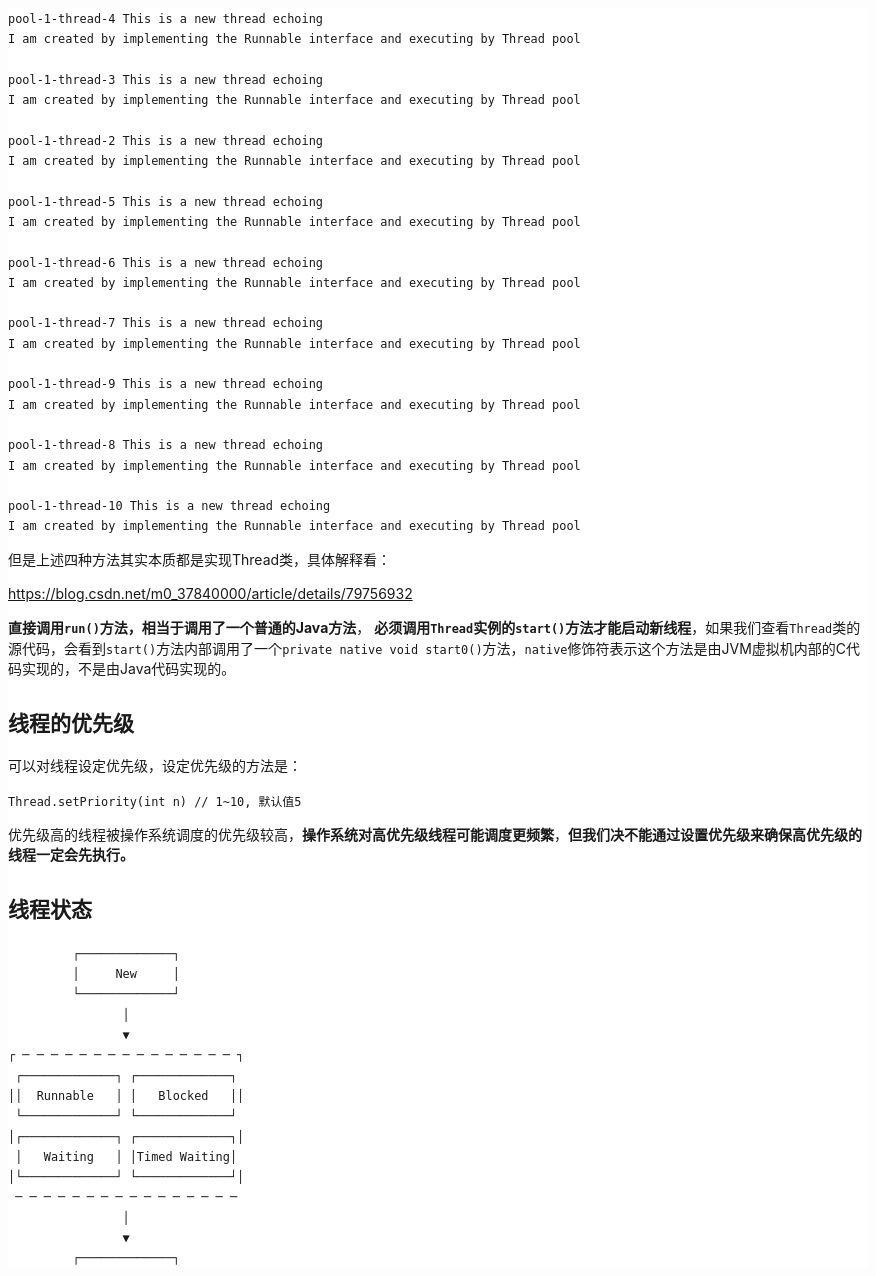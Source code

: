    ```asciiarmor
   pool-1-thread-4 This is a new thread echoing
   I am created by implementing the Runnable interface and executing by Thread pool 
   
   pool-1-thread-3 This is a new thread echoing
   I am created by implementing the Runnable interface and executing by Thread pool 
   
   pool-1-thread-2 This is a new thread echoing
   I am created by implementing the Runnable interface and executing by Thread pool 
   
   pool-1-thread-5 This is a new thread echoing
   I am created by implementing the Runnable interface and executing by Thread pool 
   
   pool-1-thread-6 This is a new thread echoing
   I am created by implementing the Runnable interface and executing by Thread pool 
   
   pool-1-thread-7 This is a new thread echoing
   I am created by implementing the Runnable interface and executing by Thread pool 
   
   pool-1-thread-9 This is a new thread echoing
   I am created by implementing the Runnable interface and executing by Thread pool 
   
   pool-1-thread-8 This is a new thread echoing
   I am created by implementing the Runnable interface and executing by Thread pool 
   
   pool-1-thread-10 This is a new thread echoing
   I am created by implementing the Runnable interface and executing by Thread pool 
   
   ```

   但是上述四种方法其实本质都是实现Thread类，具体解释看：

   https://blog.csdn.net/m0_37840000/article/details/79756932

**直接调用`run()`方法，相当于调用了一个普通的Java方法**， **必须调用`Thread`实例的`start()`方法才能启动新线程**，如果我们查看`Thread`类的源代码，会看到`start()`方法内部调用了一个`private native void start0()`方法，`native`修饰符表示这个方法是由JVM虚拟机内部的C代码实现的，不是由Java代码实现的。

## 线程的优先级

可以对线程设定优先级，设定优先级的方法是：

```
Thread.setPriority(int n) // 1~10, 默认值5
```

优先级高的线程被操作系统调度的优先级较高，**操作系统对高优先级线程可能调度更频繁**，**但我们决不能通过设置优先级来确保高优先级的线程一定会先执行。**

## 线程状态

```ascii
         ┌─────────────┐
         │     New     │
         └─────────────┘
                │
                ▼
┌ ─ ─ ─ ─ ─ ─ ─ ─ ─ ─ ─ ─ ─ ─ ─ ┐
 ┌─────────────┐ ┌─────────────┐
││  Runnable   │ │   Blocked   ││
 └─────────────┘ └─────────────┘
│┌─────────────┐ ┌─────────────┐│
 │   Waiting   │ │Timed Waiting│
│└─────────────┘ └─────────────┘│
 ─ ─ ─ ─ ─ ─ ─ ─ ─ ─ ─ ─ ─ ─ ─ ─
                │
                ▼
         ┌─────────────┐
```